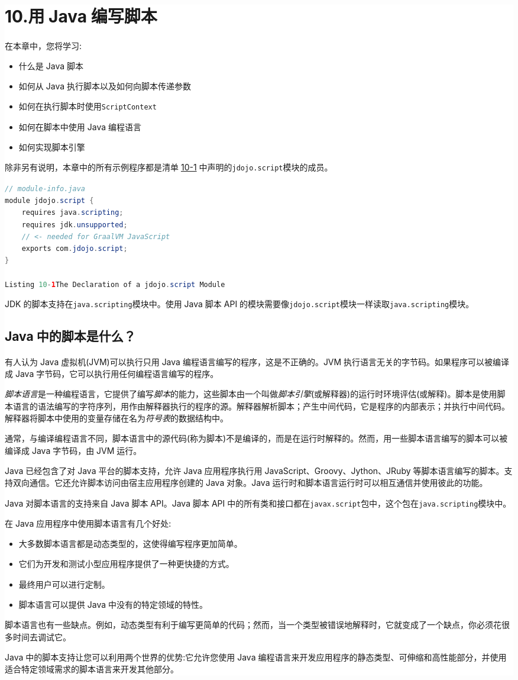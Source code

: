 # 10.用 Java 编写脚本

在本章中，您将学习:

*   什么是 Java 脚本

*   如何从 Java 执行脚本以及如何向脚本传递参数

*   如何在执行脚本时使用`ScriptContext`

*   如何在脚本中使用 Java 编程语言

*   如何实现脚本引擎

除非另有说明，本章中的所有示例程序都是清单 [10-1](#PC1) 中声明的`jdojo.script`模块的成员。

```java
// module-info.java
module jdojo.script {
    requires java.scripting;
    requires jdk.unsupported;
    // <- needed for GraalVM JavaScript
    exports com.jdojo.script;
}

Listing 10-1The Declaration of a jdojo.script Module

```

JDK 的脚本支持在`java.scripting`模块中。使用 Java 脚本 API 的模块需要像`jdojo.script`模块一样读取`java.scripting`模块。

## Java 中的脚本是什么？

有人认为 Java 虚拟机(JVM)可以执行只用 Java 编程语言编写的程序，这是不正确的。JVM 执行语言无关的字节码。如果程序可以被编译成 Java 字节码，它可以执行用任何编程语言编写的程序。

*脚本语言*是一种编程语言，它提供了编写*脚本*的能力，这些脚本由一个叫做*脚本引擎*(或解释器)的运行时环境评估(或解释)。脚本是使用脚本语言的语法编写的字符序列，用作由解释器执行的程序的源。解释器解析脚本；产生中间代码，它是程序的内部表示；并执行中间代码。解释器将脚本中使用的变量存储在名为*符号表*的数据结构中。

通常，与编译编程语言不同，脚本语言中的源代码(称为脚本)不是编译的，而是在运行时解释的。然而，用一些脚本语言编写的脚本可以被编译成 Java 字节码，由 JVM 运行。

Java 已经包含了对 Java 平台的脚本支持，允许 Java 应用程序执行用 JavaScript、Groovy、Jython、JRuby 等脚本语言编写的脚本。支持双向通信。它还允许脚本访问由宿主应用程序创建的 Java 对象。Java 运行时和脚本语言运行时可以相互通信并使用彼此的功能。

Java 对脚本语言的支持来自 Java 脚本 API。Java 脚本 API 中的所有类和接口都在`javax.script`包中，这个包在`java.scripting`模块中。

在 Java 应用程序中使用脚本语言有几个好处:

*   大多数脚本语言都是动态类型的，这使得编写程序更加简单。

*   它们为开发和测试小型应用程序提供了一种更快捷的方式。

*   最终用户可以进行定制。

*   脚本语言可以提供 Java 中没有的特定领域的特性。

脚本语言也有一些缺点。例如，动态类型有利于编写更简单的代码；然而，当一个类型被错误地解释时，它就变成了一个缺点，你必须花很多时间去调试它。

Java 中的脚本支持让您可以利用两个世界的优势:它允许您使用 Java 编程语言来开发应用程序的静态类型、可伸缩和高性能部分，并使用适合特定领域需求的脚本语言来开发其他部分。
